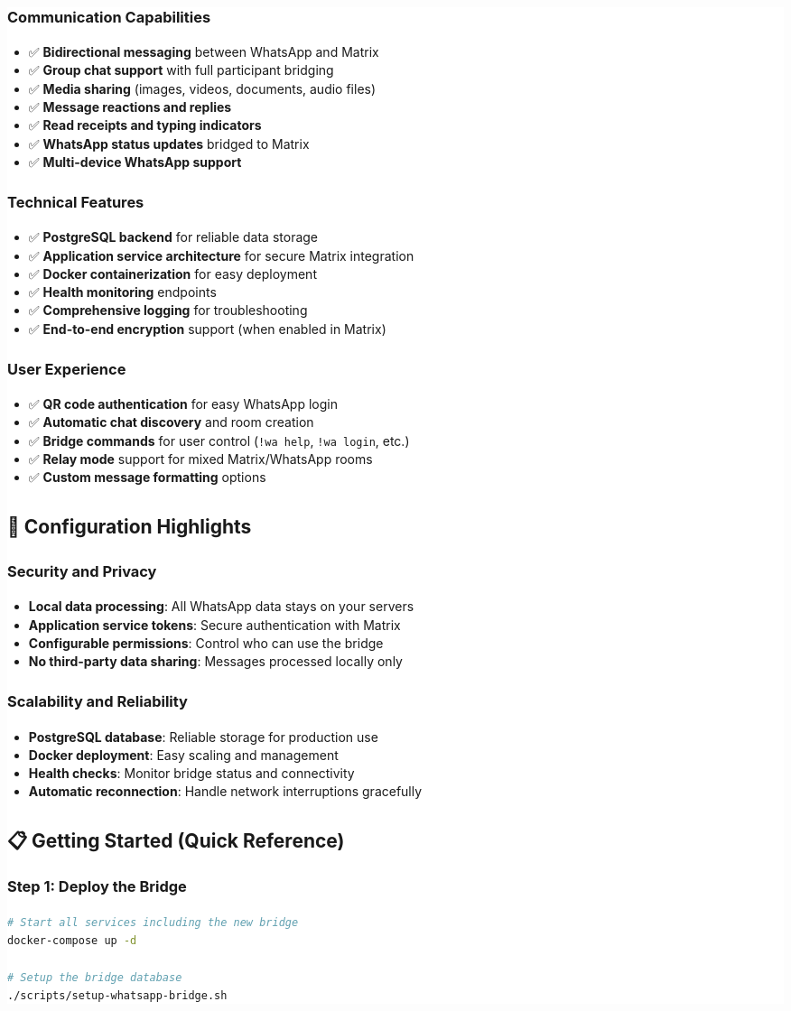 ### Communication Capabilities
- ✅ **Bidirectional messaging** between WhatsApp and Matrix
- ✅ **Group chat support** with full participant bridging
- ✅ **Media sharing** (images, videos, documents, audio files)
- ✅ **Message reactions and replies**
- ✅ **Read receipts and typing indicators**
- ✅ **WhatsApp status updates** bridged to Matrix
- ✅ **Multi-device WhatsApp support**

### Technical Features
- ✅ **PostgreSQL backend** for reliable data storage
- ✅ **Application service architecture** for secure Matrix integration
- ✅ **Docker containerization** for easy deployment
- ✅ **Health monitoring** endpoints
- ✅ **Comprehensive logging** for troubleshooting
- ✅ **End-to-end encryption** support (when enabled in Matrix)

### User Experience
- ✅ **QR code authentication** for easy WhatsApp login
- ✅ **Automatic chat discovery** and room creation
- ✅ **Bridge commands** for user control (`!wa help`, `!wa login`, etc.)
- ✅ **Relay mode** support for mixed Matrix/WhatsApp rooms
- ✅ **Custom message formatting** options

## 🔧 Configuration Highlights

### Security and Privacy
- **Local data processing**: All WhatsApp data stays on your servers
- **Application service tokens**: Secure authentication with Matrix
- **Configurable permissions**: Control who can use the bridge
- **No third-party data sharing**: Messages processed locally only

### Scalability and Reliability
- **PostgreSQL database**: Reliable storage for production use
- **Docker deployment**: Easy scaling and management
- **Health checks**: Monitor bridge status and connectivity
- **Automatic reconnection**: Handle network interruptions gracefully

## 📋 Getting Started (Quick Reference)

### Step 1: Deploy the Bridge
```bash
# Start all services including the new bridge
docker-compose up -d

# Setup the bridge database
./scripts/setup-whatsapp-bridge.sh
```
